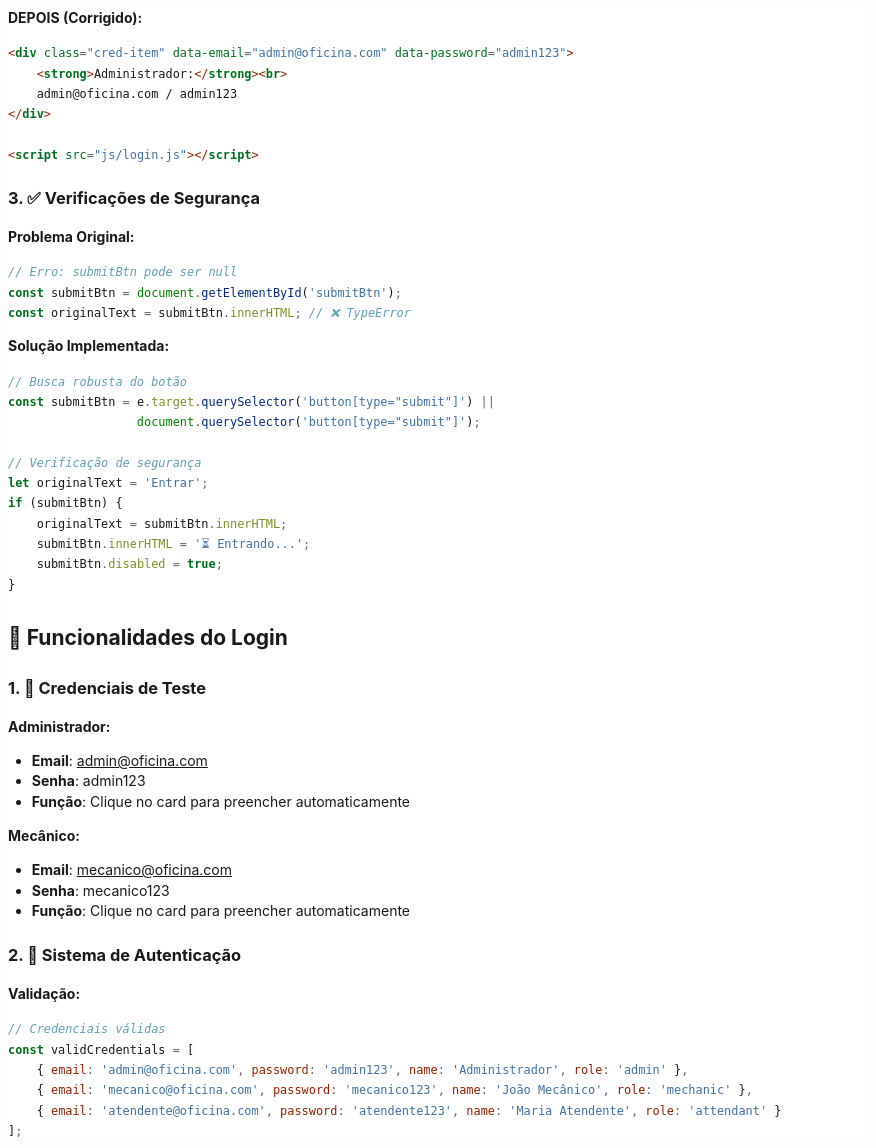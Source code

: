 **DEPOIS (Corrigido):**
```html
<div class="cred-item" data-email="admin@oficina.com" data-password="admin123">
    <strong>Administrador:</strong><br>
    admin@oficina.com / admin123
</div>

<script src="js/login.js"></script>
```

### **3. ✅ Verificações de Segurança**

**Problema Original:**
```javascript
// Erro: submitBtn pode ser null
const submitBtn = document.getElementById('submitBtn');
const originalText = submitBtn.innerHTML; // ❌ TypeError
```

**Solução Implementada:**
```javascript
// Busca robusta do botão
const submitBtn = e.target.querySelector('button[type="submit"]') || 
                  document.querySelector('button[type="submit"]');

// Verificação de segurança
let originalText = 'Entrar';
if (submitBtn) {
    originalText = submitBtn.innerHTML;
    submitBtn.innerHTML = '⏳ Entrando...';
    submitBtn.disabled = true;
}
```

## 🎨 Funcionalidades do Login

### **1. 🔑 Credenciais de Teste**

**Administrador:**
- **Email**: admin@oficina.com
- **Senha**: admin123
- **Função**: Clique no card para preencher automaticamente

**Mecânico:**
- **Email**: mecanico@oficina.com
- **Senha**: mecanico123
- **Função**: Clique no card para preencher automaticamente

### **2. 🔐 Sistema de Autenticação**

**Validação:**
```javascript
// Credenciais válidas
const validCredentials = [
    { email: 'admin@oficina.com', password: 'admin123', name: 'Administrador', role: 'admin' },
    { email: 'mecanico@oficina.com', password: 'mecanico123', name: 'João Mecânico', role: 'mechanic' },
    { email: 'atendente@oficina.com', password: 'atendente123', name: 'Maria Atendente', role: 'attendant' }
];
```
